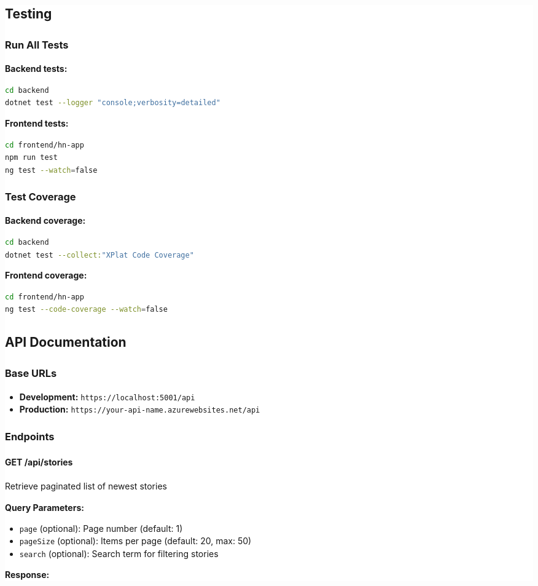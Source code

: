 ## Testing

### Run All Tests

**Backend tests:**

```bash
cd backend
dotnet test --logger "console;verbosity=detailed"
```

**Frontend tests:**

```bash
cd frontend/hn-app
npm run test
ng test --watch=false
```

### Test Coverage

**Backend coverage:**

```bash
cd backend
dotnet test --collect:"XPlat Code Coverage"
```

**Frontend coverage:**

```bash
cd frontend/hn-app
ng test --code-coverage --watch=false
```

## API Documentation

### Base URLs

- **Development:** `https://localhost:5001/api`
- **Production:** `https://your-api-name.azurewebsites.net/api`

### Endpoints

#### GET /api/stories

Retrieve paginated list of newest stories

**Query Parameters:**

- `page` (optional): Page number (default: 1)
- `pageSize` (optional): Items per page (default: 20, max: 50)
- `search` (optional): Search term for filtering stories

**Response:**
